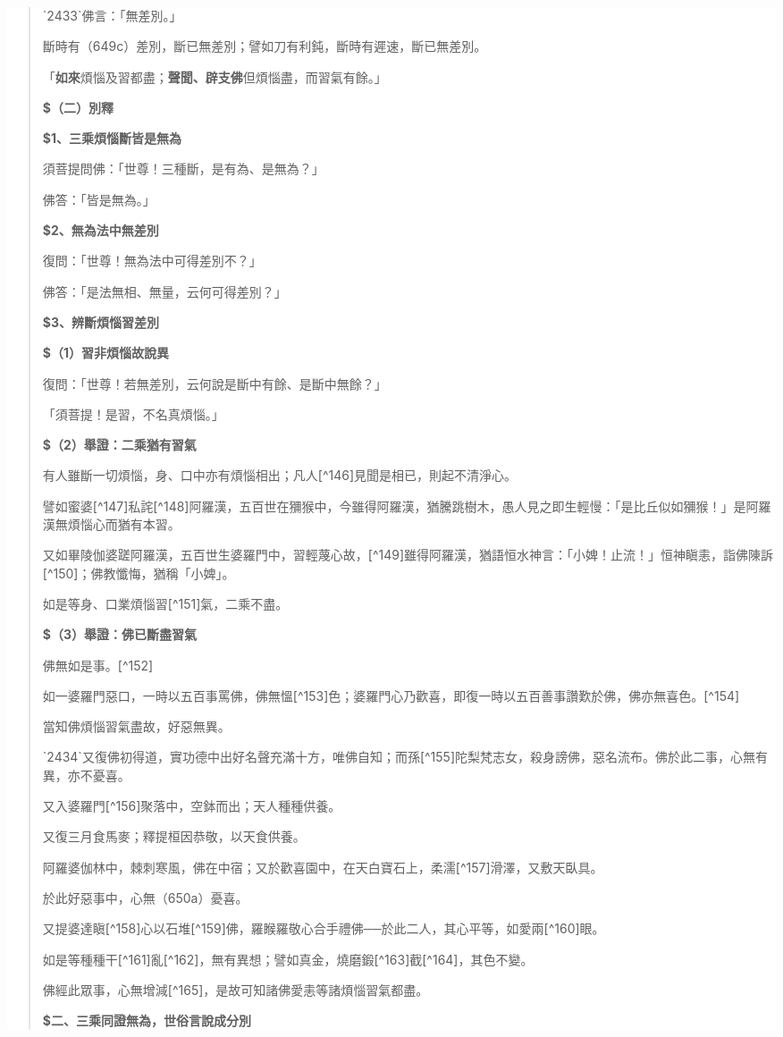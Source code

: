 > \`2433\`佛言：「無差別。」
>
> 斷時有（649c）差別，斷已無差別；譬如刀有利鈍，斷時有遲速，斷已無差別。
>
> 「**如來**煩惱及習都盡；**聲聞、辟支佛**但煩惱盡，而習氣有餘。」
>
> **\$（二）別釋**
>
> **\$1、三乘煩惱斷皆是無為**
>
> 須菩提問佛：「世尊！三種斷，是有為、是無為？」
>
> 佛答：「皆是無為。」
>
> **\$2、無為法中無差別**
>
> 復問：「世尊！無為法中可得差別不？」
>
> 佛答：「是法無相、無量，云何可得差別？」
>
> **\$3、辨斷煩惱習差別**
>
> **\$（1）習非煩惱故說異**
>
> 復問：「世尊！若無差別，云何說是斷中有餘、是斷中無餘？」
>
> 「須菩提！是習，不名真煩惱。」
>
> **\$（2）舉證：二乘猶有習氣**
>
> 有人雖斷一切煩惱，身、口中亦有煩惱相出；凡人[^146]見聞是相已，則起不清淨心。
>
> 譬如蜜婆[^147]私詫[^148]阿羅漢，五百世在獼猴中，今雖得阿羅漢，猶騰跳樹木，愚人見之即生輕慢：「是比丘似如獼猴！」是阿羅漢無煩惱心而猶有本習。
>
> 又如畢陵伽婆蹉阿羅漢，五百世生婆羅門中，習輕蔑心故，[^149]雖得阿羅漢，猶語恒水神言：「小婢！止流！」恒神瞋恚，詣佛陳訴[^150]；佛教懺悔，猶稱「小婢」。
>
> 如是等身、口業煩惱習[^151]氣，二乘不盡。
>
> **\$（3）舉證：佛已斷盡習氣**
>
> 佛無如是事。[^152]
>
> 如一婆羅門惡口，一時以五百事罵佛，佛無慍[^153]色；婆羅門心乃歡喜，即復一時以五百善事讚歎於佛，佛亦無喜色。[^154]
>
> 當知佛煩惱習氣盡故，好惡無異。
>
> \`2434\`又復佛初得道，實功德中出好名聲充滿十方，唯佛自知；而孫[^155]陀梨梵志女，殺身謗佛，惡名流布。佛於此二事，心無有異，亦不憂喜。
>
> 又入婆羅門[^156]聚落中，空鉢而出；天人種種供養。
>
> 又復三月食馬麥；釋提桓因恭敬，以天食供養。
>
> 阿羅婆伽林中，棘刺寒風，佛在中宿；又於歡喜園中，在天白寶石上，柔濡[^157]滑澤，又敷天臥具。
>
> 於此好惡事中，心無（650a）憂喜。
>
> 又提婆達瞋[^158]心以石堆[^159]佛，羅睺羅敬心合手禮佛──於此二人，其心平等，如愛兩[^160]眼。
>
> 如是等種種干[^161]亂[^162]，無有異想；譬如真金，燒磨鍛[^163]截[^164]，其色不變。
>
> 佛經此眾事，心無增減[^165]，是故可知諸佛愛恚等諸煩惱習氣都盡。
>
> **\$二、三乘同證無為，世俗言說成分別**
>

[^1]: 作＋（中）【元】【明】【石】。（大正25，645d，n.9）
[^2]: 《大般若波羅蜜多經》卷462〈68 巧便品〉：
[^3]: 〔隋〕吉藏撰，《大品經義疏》卷70：
[^4]: 《大品經義疏》卷70：
[^5]: 《大般若波羅蜜多經》卷462〈68 巧便品〉：
[^6]: 《大智度論》卷45〈13
[^7]: 《大般若波羅蜜多經》卷462〈68 巧便品〉：
[^8]: 俗＝間【聖】。（大正25，645d，n.10）
[^9]: 〔說有得〕－【宋】【宮】。（大正25，645d，n.11）
[^10]: 《大般若波羅蜜多經》卷462〈68
[^11]: 將無：莫非。（《漢語大詞典》（七），p.810）
[^12]: 《大般若波羅蜜多經》卷462〈68 巧便品〉：
[^13]: 另參見《大智度論》卷46〈17
[^14]: 〔是〕－【聖】。（大正25，645d，n.12）
[^15]: 定＝空【聖】。（大正25，645d，n.13）
[^16]: 〔大慈〕－【聖】。（大正25，645d，n.14）
[^17]: 《大般若波羅蜜多經》卷462〈68
[^18]: 《大般若波羅蜜多經》卷462〈68
[^19]: 也＋（世尊）【聖】。（大正25，645d，n.15）
[^20]: 《大般若波羅蜜多經》卷462〈68 巧便品〉：
[^21]: 《大般若波羅蜜多經》卷462〈68 巧便品〉：
[^22]: 〔已〕－【宋】【宮】【聖】。（大正25，645d，n.16）
[^23]: （1）另參見《大智度論》卷7〈1
[^24]: 《大般若波羅蜜多經》卷462〈68 巧便品〉：
[^25]: 〔佛〕－【宮】。（大正25，646d，n.1）
[^26]: 〔令〕－【宮】。（大正25，646d，n.2）
[^27]: 《大般若波羅蜜多經》卷462〈68 巧便品〉：
[^28]: 《大般若波羅蜜多經》卷462〈68 巧便品〉：
[^29]: 〔化〕－【宋】【元】【明】【石】。（大正25，646d，n.3）
[^30]: 《大般若波羅蜜多經》卷462〈68
[^31]: 《大般若波羅蜜多經》卷462〈68
[^32]: 相＋（不應壞）【宋】【元】【明】【宮】。（大正25，646d，n.4）
[^33]: 《大般若波羅蜜多經》卷462〈68
[^34]: 〔故〕－【宋】【元】【明】【宮】【聖】。（大正25，646d，n.5）
[^35]: 《大般若波羅蜜多經》卷462〈68 巧便品〉：
[^36]: （1）壤＝壞【宮】。（大正25，646d，n.6）
[^37]: 也＝可【宮】。（大正25，646d，n.7）
[^38]: 《大般若波羅蜜多經》卷462〈68 巧便品〉：
[^39]: （若）＋一【宋】【元】【明】【宮】。（大正25，646d，n.8）
[^40]: 《大般若波羅蜜多經》卷462〈68 巧便品〉：
[^41]: 夫＝人【宋】【元】【明】【宮】【聖】。（大正25，646d，n.9）
[^42]: （聞）＋說【元】【明】，說＝聞【宮】。（大正25，646d，n.10）
[^43]: （1）若＝苦【宋】【元】【明】，＝名【宮】。（大正25，646d，n.11）
[^44]: 《大般若波羅蜜多經》卷462〈68 巧便品〉：
[^45]: （亦）＋應【石】＊ \[＊ 1 2\]。（大正25，646d，n.12）
[^46]: 《大般若波羅蜜多經》卷462〈68 巧便品〉：
[^47]: （大）＋悲【宋】【元】【明】【宮】。（大正25，646d，n.13）
[^48]: 但＋（有）【元】【明】。（大正25，646d，n.14）
[^49]: （所）＋生【宮】。（大正25，646d，n.15）
[^50]: 《大般若波羅蜜多經》卷462〈68 巧便品〉：
[^51]: 另參見《大智度論》卷27〈1
[^52]: 《大般若波羅蜜多經》卷462〈68 巧便品〉：
[^53]: 印順法師，〈論三諦三智與賴耶通真妄〉，《華雨集》（五），pp.113-114：
[^54]: 〔智〕－【宮】。（大正25，646d，n.16）
[^55]: 《大般若波羅蜜多經》卷462〈68 巧便品〉：
[^56]: 參見《大智度論》卷86〈74 遍學品〉（大正25，659c14-660a12）。
[^57]: 《大般若波羅蜜多經》卷462〈68 巧便品〉：
[^58]: （1）中＋（不）【元】【明】【宮】。（大正25，646d，n.17）
[^59]: 盡＋（心）【宋】＊【元】＊【明】＊ \[＊1 2
[^60]: 《大般若波羅蜜多經》卷462〈68 巧便品〉：
[^61]: 《大般若波羅蜜多經》卷462〈68 巧便品〉：
[^62]: 《大般若波羅蜜多經》卷462〈68 巧便品〉：
[^63]: 《大般若波羅蜜多經》卷462〈68
[^64]: 《大般若波羅蜜多經》卷462〈68 巧便品〉：
[^65]: 《大般若波羅蜜多經》卷462〈68 巧便品〉：
[^66]: 《大般若波羅蜜多經》卷462〈68 巧便品〉：
[^67]: 《大般若波羅蜜多經》卷462〈68 巧便品〉：
[^68]: 〔凡〕－【宋】【宮】。（大正25，647d，n.1）
[^69]: 《大般若波羅蜜多經》卷462〈68 巧便品〉：
[^70]: 《大般若波羅蜜多經》卷462〈68 巧便品〉：
[^71]: 《大般若波羅蜜多經》卷462〈68 巧便品〉：
[^72]: 《大般若波羅蜜多經》卷462〈68 巧便品〉：
[^73]: 間＝尊【明】。（大正25，647d，n.2）
[^74]: 《大般若波羅蜜多經》卷462〈68 巧便品〉：
[^75]: 〔法〕－【宋】【宮】【聖】＊\[＊1\]。（大正25，647d，n.3）
[^76]: 〔若〕－【宋】【元】【明】【宮】。（大正25，647d，n.4）
[^77]: 〔世尊〕－【宮】。（大正25，647d，n.5）
[^78]: 《大般若波羅蜜多經》卷463〈68 巧便品〉：
[^79]: 《大般若波羅蜜多經》卷463〈68 巧便品〉：
[^80]: 《大般若波羅蜜多經》卷463〈68
[^81]: 《大般若波羅蜜多經》卷463〈68
[^82]: 《大般若波羅蜜多經》卷463〈68
[^83]: 〔是〕－【聖】。（大正25，647d，n.7）
[^84]: 〔求〕－【宋】【元】【明】【宮】【聖】。（大正25，647d，n.8）
[^85]: 怨讎（\^ㄔㄡˊ\^\^）：仇敵。（《漢語大詞典》（七），p.453）
[^86]: 〔斷〕－【宋】【元】【明】【宮】。（大正25，647d，n.9）
[^87]: 《大般若波羅蜜多經》卷463〈68
[^88]: 提＋（是）【宋】【元】【明】。（大正25，647d，n.10）
[^89]: 《大般若波羅蜜多經》卷463〈68
[^90]: 《大般若波羅蜜多經》卷463〈68 巧便品〉：
[^91]: 《大般若波羅蜜多經》卷463〈68
[^92]: 《大般若波羅蜜多經》卷463〈68
[^93]: 《大般若波羅蜜多經》卷463〈68
[^94]: 義＋（及）【宋】【元】【明】【宮】。（大正25，647d，n.11）
[^95]: 《大般若波羅蜜多經》卷463〈68
[^96]: 《大般若波羅蜜多經》卷463〈68 巧便品〉：
[^97]: 義＋（以）【石】。（大正25，647d，n.12）
[^98]: 《大般若波羅蜜多經》卷463〈68 巧便品〉：
[^99]: 《大般若波羅蜜多經》卷463〈68 巧便品〉：
[^100]: （1）《放光般若經》卷16〈70 漚惒品〉：
[^101]: 《大般若波羅蜜多經》卷463〈68 巧便品〉：
[^102]: 不＋（以）【宋】【元】【明】。（大正25，647d，n.13）
[^103]: 〔亦〕－【宋】【元】【明】【宮】。（大正25，647d，n.14）
[^104]: 《大般若波羅蜜多經》卷463〈68 巧便品〉：
[^105]: 〔論〕－【宋】【宮】【聖】。（大正25，647d，n.15）
[^106]: 著＝者【聖】。（大正25，647d，n.16）
[^107]: 〔著〕－【元】【明】【聖】【石】。（大正25，648d，n.1）
[^108]: （1）隨＝墮【宋】【元】【明】【宮】【聖】【石】。（大正25，648d，n.2）
[^109]: 若＝答【石】。（大正25，648d，n.3）
[^110]: 尼＝泥【宮】＊ \[＊1 2\]。（大正25，648d，n.4）
[^111]: 有＝又【宋】【元】【明】【宮】【聖】。（大正25，648d，n.51）
[^112]: 不譏不＝亦不譏【宋】【元】【明】【宮】【聖】【石】。（大正25，648d，n.6）
[^113]: 最＝罪【元】【明】。（大正25，648d，n.7）
[^114]: （1）詳見《中阿含經》卷32（133經）《優婆離經》（大正1，628a18-632c20）。
[^115]: 〔佛〕－【宋】【元】【明】【宮】【聖】【石】。（大正25，648d，n.8）
[^116]: 死＋（苦）【宋】【元】【明】【宮】。（大正25，648d，n.9）
[^117]: 佛因世間有老、病、死故出世度生，參見《雜阿含經》卷46（1240經）（大正2，339c19-340a13）。
[^118]: 〔若多〕－【聖】【石】。（大正25，648d，n.10）
[^119]: 得＋（無）【石】。（大正25，648d，n.11）
[^120]: 〔福〕－【聖】【石】。（大正25，648d，n.12）
[^121]: 濡＝軟【宋】【元】【明】【宮】。（大正25，648d，n.13）
[^122]: 諸＝說【聖】。（大正25，648d，n.14）
[^123]: 解＋（脫）【宋】【元】【明】。（大正25，648d，n.15）
[^124]: 語＝謂【聖】。（大正25，648d，n.16）
[^125]: （1）《妙法蓮華經》卷2〈3 譬喻品〉（大正9，12c4-13a10）。
[^126]: 《大智度論》卷89〈78 四攝品〉：
[^127]: 〔言〕－【聖】。（大正25，648d，n.17）
[^128]: 《大智度論》卷74〈56